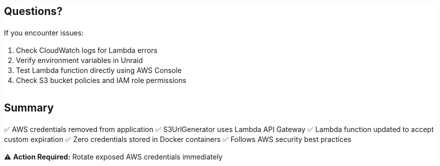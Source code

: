 ## Questions?

If you encounter issues:
1. Check CloudWatch logs for Lambda errors
2. Verify environment variables in Unraid
3. Test Lambda function directly using AWS Console
4. Check S3 bucket policies and IAM role permissions

## Summary

✅ AWS credentials removed from application
✅ S3UrlGenerator uses Lambda API Gateway
✅ Lambda function updated to accept custom expiration
✅ Zero credentials stored in Docker containers
✅ Follows AWS security best practices

⚠️ **Action Required:** Rotate exposed AWS credentials immediately
